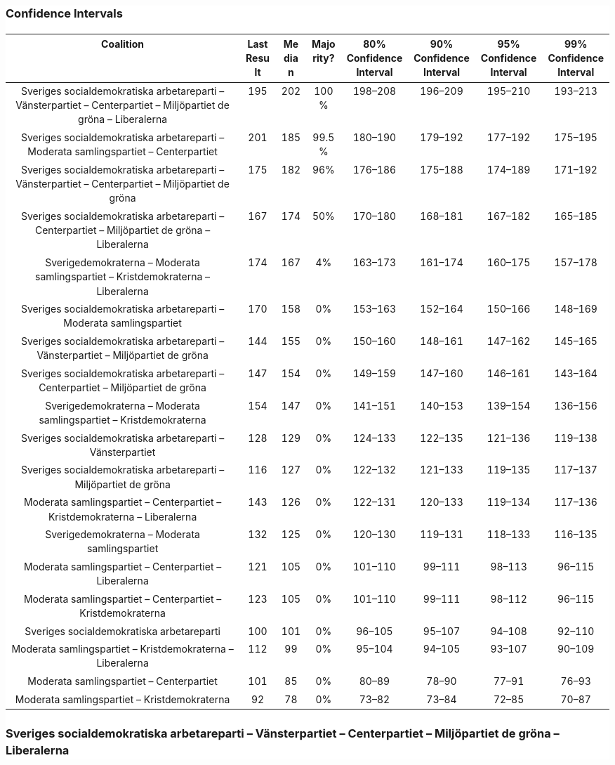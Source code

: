 ### Confidence Intervals

| Coalition | Last Result | Median | Majority? | 80% Confidence Interval | 90% Confidence Interval | 95% Confidence Interval | 99% Confidence Interval |
|:---------:|:-----------:|:------:|:---------:|:-----------------------:|:-----------------------:|:-----------------------:|:-----------------------:|
| Sveriges socialdemokratiska arbetareparti – Vänsterpartiet – Centerpartiet – Miljöpartiet de gröna – Liberalerna | 195 | 202 | 100% | 198–208 | 196–209 | 195–210 | 193–213 |
| Sveriges socialdemokratiska arbetareparti – Moderata samlingspartiet – Centerpartiet | 201 | 185 | 99.5% | 180–190 | 179–192 | 177–192 | 175–195 |
| Sveriges socialdemokratiska arbetareparti – Vänsterpartiet – Centerpartiet – Miljöpartiet de gröna | 175 | 182 | 96% | 176–186 | 175–188 | 174–189 | 171–192 |
| Sveriges socialdemokratiska arbetareparti – Centerpartiet – Miljöpartiet de gröna – Liberalerna | 167 | 174 | 50% | 170–180 | 168–181 | 167–182 | 165–185 |
| Sverigedemokraterna – Moderata samlingspartiet – Kristdemokraterna – Liberalerna | 174 | 167 | 4% | 163–173 | 161–174 | 160–175 | 157–178 |
| Sveriges socialdemokratiska arbetareparti – Moderata samlingspartiet | 170 | 158 | 0% | 153–163 | 152–164 | 150–166 | 148–169 |
| Sveriges socialdemokratiska arbetareparti – Vänsterpartiet – Miljöpartiet de gröna | 144 | 155 | 0% | 150–160 | 148–161 | 147–162 | 145–165 |
| Sveriges socialdemokratiska arbetareparti – Centerpartiet – Miljöpartiet de gröna | 147 | 154 | 0% | 149–159 | 147–160 | 146–161 | 143–164 |
| Sverigedemokraterna – Moderata samlingspartiet – Kristdemokraterna | 154 | 147 | 0% | 141–151 | 140–153 | 139–154 | 136–156 |
| Sveriges socialdemokratiska arbetareparti – Vänsterpartiet | 128 | 129 | 0% | 124–133 | 122–135 | 121–136 | 119–138 |
| Sveriges socialdemokratiska arbetareparti – Miljöpartiet de gröna | 116 | 127 | 0% | 122–132 | 121–133 | 119–135 | 117–137 |
| Moderata samlingspartiet – Centerpartiet – Kristdemokraterna – Liberalerna | 143 | 126 | 0% | 122–131 | 120–133 | 119–134 | 117–136 |
| Sverigedemokraterna – Moderata samlingspartiet | 132 | 125 | 0% | 120–130 | 119–131 | 118–133 | 116–135 |
| Moderata samlingspartiet – Centerpartiet – Liberalerna | 121 | 105 | 0% | 101–110 | 99–111 | 98–113 | 96–115 |
| Moderata samlingspartiet – Centerpartiet – Kristdemokraterna | 123 | 105 | 0% | 101–110 | 99–111 | 98–112 | 96–115 |
| Sveriges socialdemokratiska arbetareparti | 100 | 101 | 0% | 96–105 | 95–107 | 94–108 | 92–110 |
| Moderata samlingspartiet – Kristdemokraterna – Liberalerna | 112 | 99 | 0% | 95–104 | 94–105 | 93–107 | 90–109 |
| Moderata samlingspartiet – Centerpartiet | 101 | 85 | 0% | 80–89 | 78–90 | 77–91 | 76–93 |
| Moderata samlingspartiet – Kristdemokraterna | 92 | 78 | 0% | 73–82 | 73–84 | 72–85 | 70–87 |

### Sveriges socialdemokratiska arbetareparti – Vänsterpartiet – Centerpartiet – Miljöpartiet de gröna – Liberalerna
